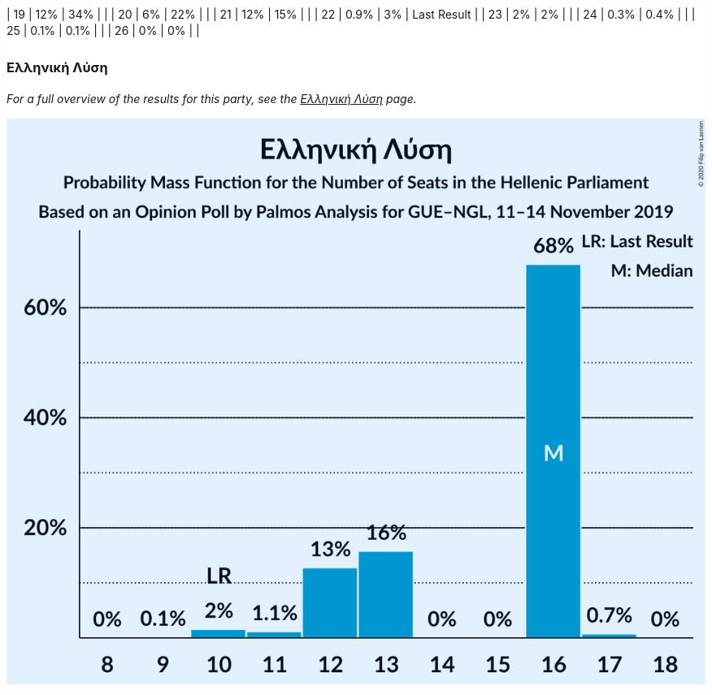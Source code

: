 | 19 | 12% | 34% |  |
| 20 | 6% | 22% |  |
| 21 | 12% | 15% |  |
| 22 | 0.9% | 3% | Last Result |
| 23 | 2% | 2% |  |
| 24 | 0.3% | 0.4% |  |
| 25 | 0.1% | 0.1% |  |
| 26 | 0% | 0% |  |

### Ελληνική Λύση

*For a full overview of the results for this party, see the [Ελληνική Λύση](party-ελληνικήλύση.html) page.*

![Graph with seats probability mass function not yet produced](2019-11-14-PalmosAnalysis-seats-pmf-ελληνικήλύση.png "Seats Probability Mass Function")
